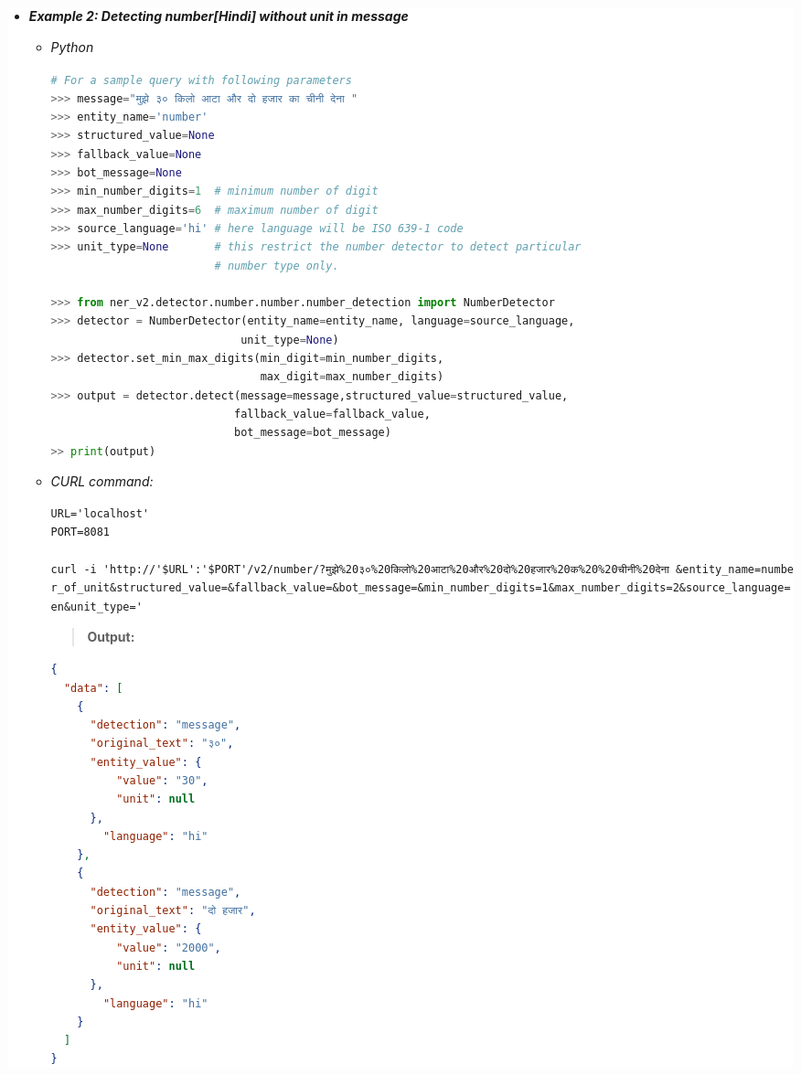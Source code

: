 - ***Example 2: Detecting number[Hindi] without unit in message***

  - *Python*

    ```python
    # For a sample query with following parameters
    >>> message="मुझे ३० किलो आटा और दो हजार का चीनी देना "
    >>> entity_name='number'
    >>> structured_value=None
    >>> fallback_value=None
    >>> bot_message=None
    >>> min_number_digits=1  # minimum number of digit 
    >>> max_number_digits=6  # maximum number of digit
    >>> source_language='hi' # here language will be ISO 639-1 code
    >>> unit_type=None       # this restrict the number detector to detect particular 
    						 # number type only.
    
    >>> from ner_v2.detector.number.number.number_detection import NumberDetector
    >>> detector = NumberDetector(entity_name=entity_name, language=source_language, 
                                 unit_type=None)  
    >>> detector.set_min_max_digits(min_digit=min_number_digits,
                                    max_digit=max_number_digits) 
    >>> output = detector.detect(message=message,structured_value=structured_value,
                                fallback_value=fallback_value,
                                bot_message=bot_message)
    >> print(output)
    ```

  - *CURL command:*

    ```shell
    URL='localhost'
    PORT=8081
    
    curl -i 'http://'$URL':'$PORT'/v2/number/?मुझे%20३०%20किलो%20आटा%20और%20दो%20हजार%20क%20%20चीनी%20देना &entity_name=number_of_unit&structured_value=&fallback_value=&bot_message=&min_number_digits=1&max_number_digits=2&source_language=en&unit_type='
    ```

    > **Output:**

    ```json
    {
      "data": [
        {
          "detection": "message",
          "original_text": "३०",
          "entity_value": {
              "value": "30",
              "unit": null
          },
            "language": "hi"
        },
        {
          "detection": "message",
          "original_text": "दो हजार",
          "entity_value": {
              "value": "2000",
              "unit": null
          },
            "language": "hi"
        }
      ]
    }